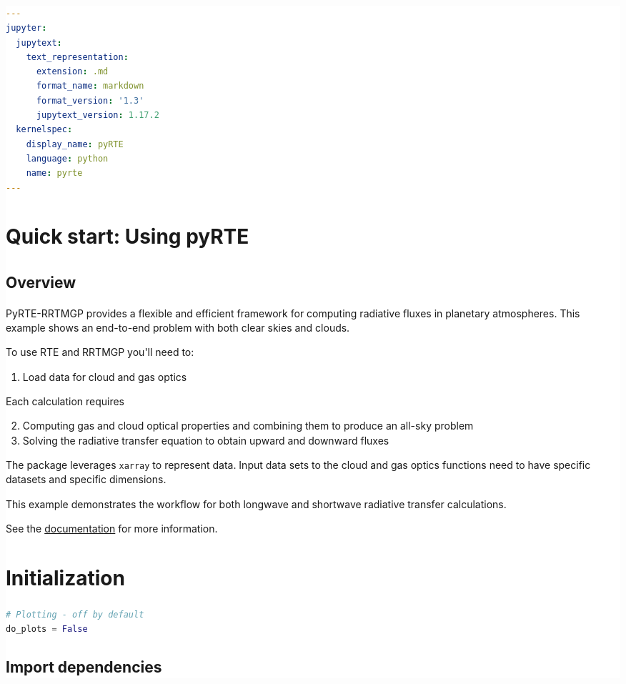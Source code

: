 ```yaml
---
jupyter:
  jupytext:
    text_representation:
      extension: .md
      format_name: markdown
      format_version: '1.3'
      jupytext_version: 1.17.2
  kernelspec:
    display_name: pyRTE
    language: python
    name: pyrte
---
```


# Quick start: Using pyRTE


## Overview

PyRTE-RRTMGP provides a flexible and efficient framework for computing radiative fluxes in planetary atmospheres. This example shows an end-to-end problem with both clear skies and clouds.

To use RTE and RRTMGP you'll need to:

1. Load data for cloud and gas optics 

Each calculation requires 

2. Computing gas and cloud optical properties and combining them to produce an all-sky problem
3. Solving the radiative transfer equation to obtain upward and downward fluxes

The package leverages `xarray` to represent data. Input data sets to the cloud and gas optics functions need to have specific datasets and specific dimensions. 

This example demonstrates the workflow for both longwave and shortwave radiative transfer calculations.

See the [documentation](https://pyrte-rrtmgp.readthedocs.io/en/latest/) for more information.


# Initialization




```python
# Plotting - off by default 
do_plots = False
```

## Import dependencies
